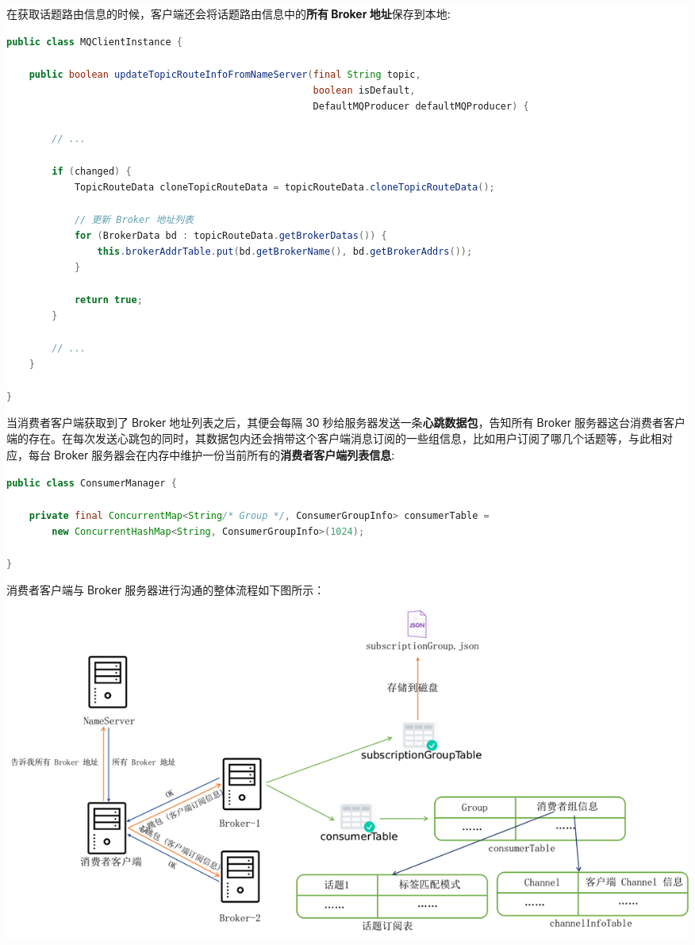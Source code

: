 在获取话题路由信息的时候，客户端还会将话题路由信息中的**所有 Broker 地址**保存到本地:

```java
public class MQClientInstance {

    public boolean updateTopicRouteInfoFromNameServer(final String topic,
                                                      boolean isDefault,
                                                      DefaultMQProducer defaultMQProducer) {

        // ...
        
        if (changed) {
            TopicRouteData cloneTopicRouteData = topicRouteData.cloneTopicRouteData();

            // 更新 Broker 地址列表
            for (BrokerData bd : topicRouteData.getBrokerDatas()) {
                this.brokerAddrTable.put(bd.getBrokerName(), bd.getBrokerAddrs());
            }

            return true;
        }

        // ...
    }
    
}
```

当消费者客户端获取到了 Broker 地址列表之后，其便会每隔 30 秒给服务器发送一条**心跳数据包**，告知所有 Broker 服务器这台消费者客户端的存在。在每次发送心跳包的同时，其数据包内还会捎带这个客户端消息订阅的一些组信息，比如用户订阅了哪几个话题等，与此相对应，每台 Broker 服务器会在内存中维护一份当前所有的**消费者客户端列表信息**:

```java
public class ConsumerManager {
 
    private final ConcurrentMap<String/* Group */, ConsumerGroupInfo> consumerTable =
        new ConcurrentHashMap<String, ConsumerGroupInfo>(1024);
    
}
```

消费者客户端与 Broker 服务器进行沟通的整体流程如下图所示：

![消费者与 Broker 沟通](/images/messagequeue/rocketmq-message-receive-flow/broker_consumer_info.png)
